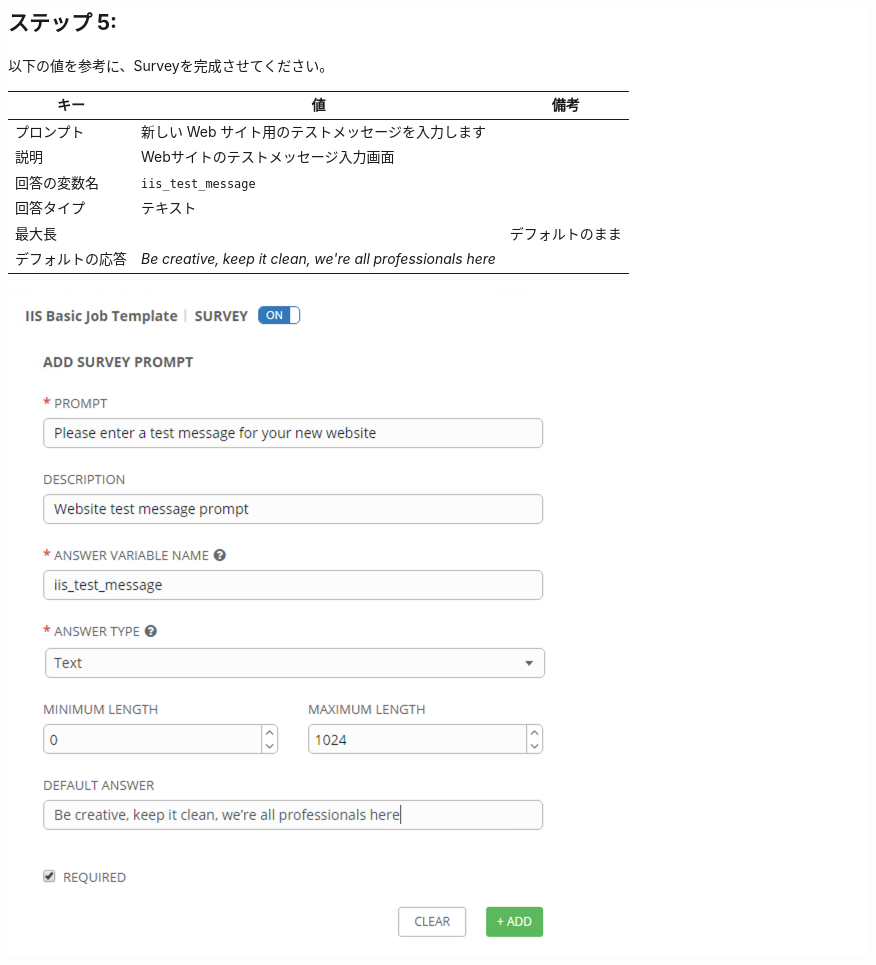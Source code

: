 
ステップ 5:
-------

以下の値を参考に、Surveyを完成させてください。  

| キー                    | 値                                                      | 備考             |
|------------------------|------------------------------------------------------------|------------------|
| プロンプト                 | 新しい Web サイト用のテストメッセージを入力します          |                  |
| 説明            | Webサイトのテストメッセージ入力画面                                |                  |
| 回答の変数名   | `iis_test_message`                                         |                  |
| 回答タイプ            | テキスト                                                       |                  |
| 最大長 |                                                            | デフォルトのまま |
| デフォルトの応答         | *Be creative, keep it clean, we're all professionals here* |                  |

![Survey Form](images/4-survey.png)
